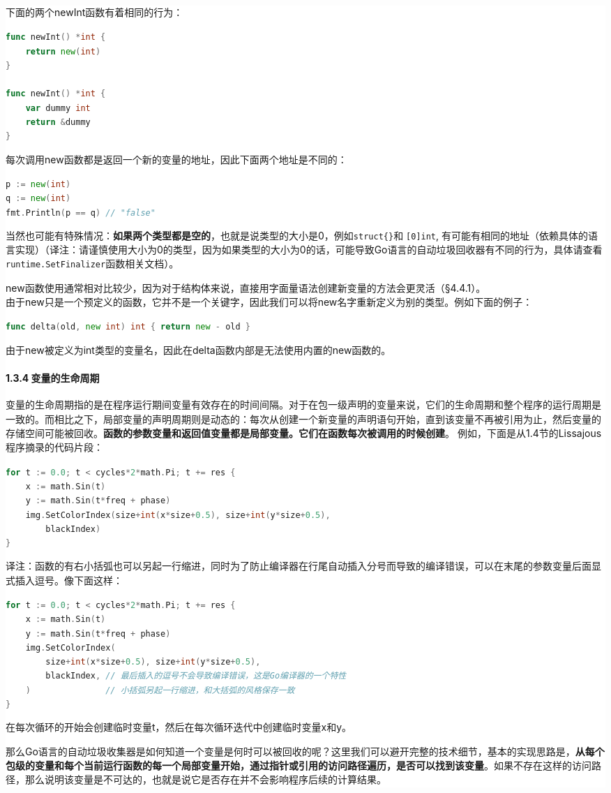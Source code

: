 下面的两个newInt函数有着相同的行为：
```go
func newInt() *int {
    return new(int)
}

func newInt() *int {
    var dummy int
    return &dummy
}
```
每次调用new函数都是返回一个新的变量的地址，因此下面两个地址是不同的：
```go
p := new(int)
q := new(int)
fmt.Println(p == q) // "false"
```
当然也可能有特殊情况：**如果两个类型都是空的**，也就是说类型的大小是0，例如`struct{}`和 `[0]int`, 有可能有相同的地址（依赖具体的语言实现）（译注：请谨慎使用大小为0的类型，因为如果类型的大小为0的话，可能导致Go语言的自动垃圾回收器有不同的行为，具体请查看`runtime.SetFinalizer`函数相关文档）。

new函数使用通常相对比较少，因为对于结构体来说，直接用字面量语法创建新变量的方法会更灵活（§4.4.1）。  
由于new只是一个预定义的函数，它并不是一个关键字，因此我们可以将new名字重新定义为别的类型。例如下面的例子：

```go
func delta(old, new int) int { return new - old }
```
由于new被定义为int类型的变量名，因此在delta函数内部是无法使用内置的new函数的。

#### 1.3.4 变量的生命周期
变量的生命周期指的是在程序运行期间变量有效存在的时间间隔。对于在包一级声明的变量来说，它们的生命周期和整个程序的运行周期是一致的。而相比之下，局部变量的声明周期则是动态的：每次从创建一个新变量的声明语句开始，直到该变量不再被引用为止，然后变量的存储空间可能被回收。**函数的参数变量和返回值变量都是局部变量。它们在函数每次被调用的时候创建**。
例如，下面是从1.4节的Lissajous程序摘录的代码片段：

```go
for t := 0.0; t < cycles*2*math.Pi; t += res {
    x := math.Sin(t)
    y := math.Sin(t*freq + phase)
    img.SetColorIndex(size+int(x*size+0.5), size+int(y*size+0.5),
        blackIndex)
}
```
译注：函数的有右小括弧也可以另起一行缩进，同时为了防止编译器在行尾自动插入分号而导致的编译错误，可以在末尾的参数变量后面显式插入逗号。像下面这样：
```go
for t := 0.0; t < cycles*2*math.Pi; t += res {
    x := math.Sin(t)
    y := math.Sin(t*freq + phase)
    img.SetColorIndex(
        size+int(x*size+0.5), size+int(y*size+0.5),
        blackIndex, // 最后插入的逗号不会导致编译错误，这是Go编译器的一个特性
    )               // 小括弧另起一行缩进，和大括弧的风格保存一致
}
```
在每次循环的开始会创建临时变量t，然后在每次循环迭代中创建临时变量x和y。

那么Go语言的自动垃圾收集器是如何知道一个变量是何时可以被回收的呢？这里我们可以避开完整的技术细节，基本的实现思路是，**从每个包级的变量和每个当前运行函数的每一个局部变量开始，通过指针或引用的访问路径遍历，是否可以找到该变量**。如果不存在这样的访问路径，那么说明该变量是不可达的，也就是说它是否存在并不会影响程序后续的计算结果。

